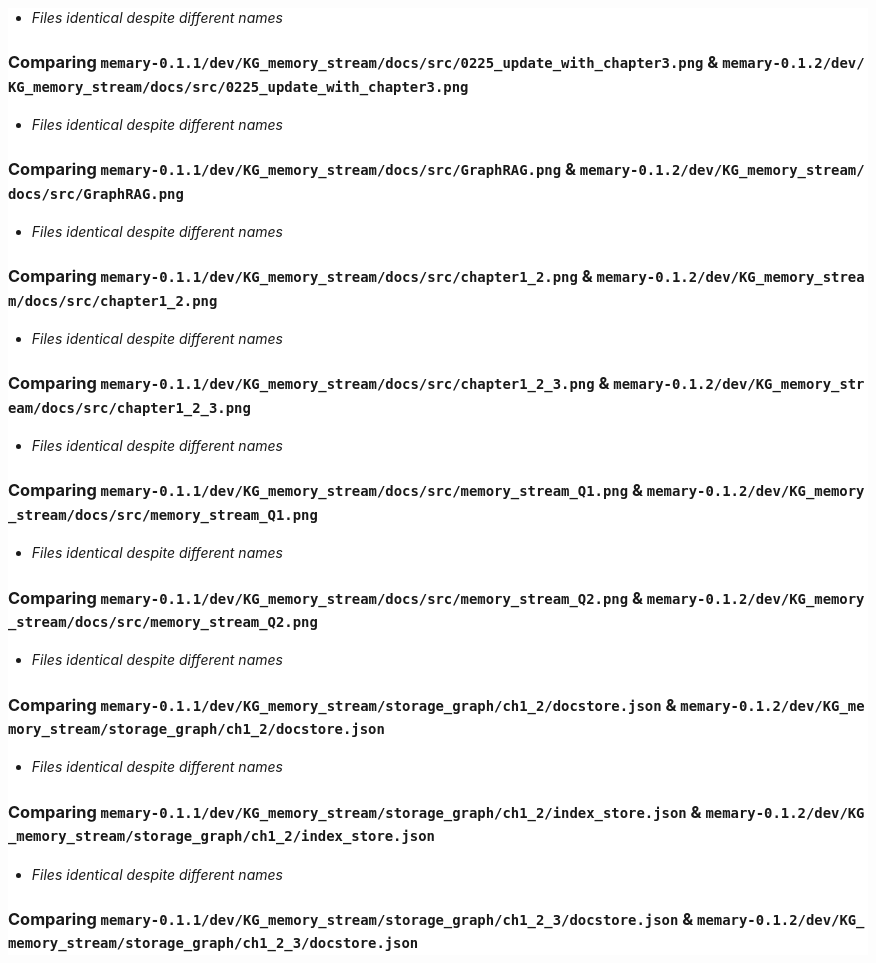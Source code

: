  * *Files identical despite different names*

### Comparing `memary-0.1.1/dev/KG_memory_stream/docs/src/0225_update_with_chapter3.png` & `memary-0.1.2/dev/KG_memory_stream/docs/src/0225_update_with_chapter3.png`

 * *Files identical despite different names*

### Comparing `memary-0.1.1/dev/KG_memory_stream/docs/src/GraphRAG.png` & `memary-0.1.2/dev/KG_memory_stream/docs/src/GraphRAG.png`

 * *Files identical despite different names*

### Comparing `memary-0.1.1/dev/KG_memory_stream/docs/src/chapter1_2.png` & `memary-0.1.2/dev/KG_memory_stream/docs/src/chapter1_2.png`

 * *Files identical despite different names*

### Comparing `memary-0.1.1/dev/KG_memory_stream/docs/src/chapter1_2_3.png` & `memary-0.1.2/dev/KG_memory_stream/docs/src/chapter1_2_3.png`

 * *Files identical despite different names*

### Comparing `memary-0.1.1/dev/KG_memory_stream/docs/src/memory_stream_Q1.png` & `memary-0.1.2/dev/KG_memory_stream/docs/src/memory_stream_Q1.png`

 * *Files identical despite different names*

### Comparing `memary-0.1.1/dev/KG_memory_stream/docs/src/memory_stream_Q2.png` & `memary-0.1.2/dev/KG_memory_stream/docs/src/memory_stream_Q2.png`

 * *Files identical despite different names*

### Comparing `memary-0.1.1/dev/KG_memory_stream/storage_graph/ch1_2/docstore.json` & `memary-0.1.2/dev/KG_memory_stream/storage_graph/ch1_2/docstore.json`

 * *Files identical despite different names*

### Comparing `memary-0.1.1/dev/KG_memory_stream/storage_graph/ch1_2/index_store.json` & `memary-0.1.2/dev/KG_memory_stream/storage_graph/ch1_2/index_store.json`

 * *Files identical despite different names*

### Comparing `memary-0.1.1/dev/KG_memory_stream/storage_graph/ch1_2_3/docstore.json` & `memary-0.1.2/dev/KG_memory_stream/storage_graph/ch1_2_3/docstore.json`
